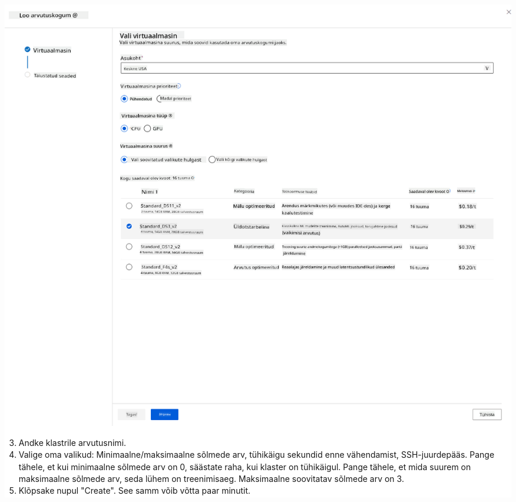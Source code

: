 ![23](../../../../translated_images/cluster-2.ea30cdbc9f926bb9e05af3fdbc1f679811c796dc2a6847f935290aec15526e88.et.png)

3. Andke klastrile arvutusnimi.
4. Valige oma valikud: Minimaalne/maksimaalne sõlmede arv, tühikäigu sekundid enne vähendamist, SSH-juurdepääs. Pange tähele, et kui minimaalne sõlmede arv on 0, säästate raha, kui klaster on tühikäigul. Pange tähele, et mida suurem on maksimaalne sõlmede arv, seda lühem on treenimisaeg. Maksimaalne soovitatav sõlmede arv on 3.  
5. Klõpsake nupul "Create". See samm võib võtta paar minutit.
